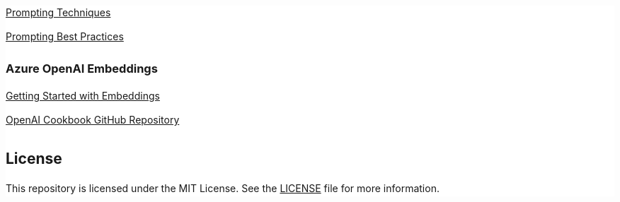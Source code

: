 [Prompting Techniques](https://www.promptingguide.ai/techniques)

[Prompting Best Practices](https://platform.openai.com/docs/guides/gpt-best-practices)

### Azure OpenAI Embeddings 

[Getting Started with Embeddings](https://learn.microsoft.com/en-us/azure/ai-services/openai/tutorials/embeddings?tabs=command-line)

[OpenAI Cookbook GitHub Repository](https://github.com/openai/openai-cookbook)

## License

This repository is licensed under the MIT License. See the [LICENSE](https://github.com/t-cjackson/Azure-OpenAI-Workshop/blob/main/LICENSE) file for more information.
